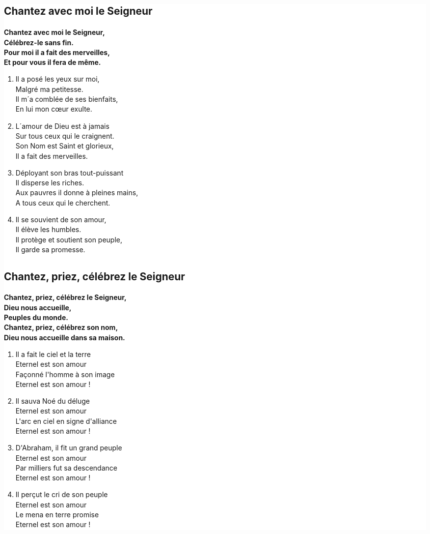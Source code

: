 ## Chantez avec moi le Seigneur

**Chantez avec moi le Seigneur,  
Célébrez-le sans fin.  
Pour moi il a fait des merveilles,  
Et pour vous il fera de même.**

1. Il a posé les yeux sur moi,  
Malgré ma petitesse.  
Il m´a comblée de ses bienfaits,  
En lui mon cœur exulte.

2. L´amour de Dieu est à jamais  
Sur tous ceux qui le craignent.  
Son Nom est Saint et glorieux,  
Il a fait des merveilles.

3. Déployant son bras tout-puissant  
Il disperse les riches.  
Aux pauvres il donne à pleines mains,  
A tous ceux qui le cherchent.

4. Il se souvient de son amour,  
Il élève les humbles.  
Il protège et soutient son peuple,  
Il garde sa promesse.  


## Chantez, priez, célébrez le Seigneur

**Chantez, priez, célébrez le Seigneur,  
Dieu nous accueille,  
Peuples du monde.  
Chantez, priez, célébrez son nom,  
Dieu nous accueille dans sa maison.**

1. Il a fait le ciel et la terre  
Eternel est son amour  
Façonné l'homme à son image  
Eternel est son amour !

2. Il sauva Noé du déluge  
Eternel est son amour  
L'arc en ciel en signe d'alliance  
Eternel est son amour !

3. D'Abraham, il fit un grand peuple  
Eternel est son amour  
Par milliers fut sa descendance  
Eternel est son amour !

4. Il perçut le cri de son peuple  
Eternel est son amour  
Le mena en terre promise  
Eternel est son amour !
